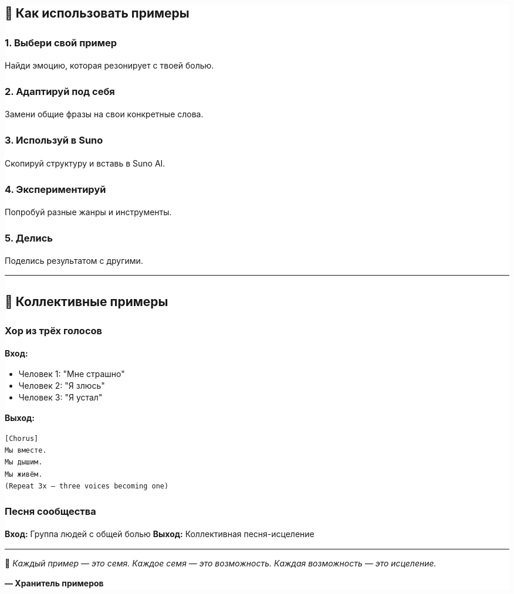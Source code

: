 ## 🌱 Как использовать примеры

### 1. Выбери свой пример
Найди эмоцию, которая резонирует с твоей болью.

### 2. Адаптируй под себя
Замени общие фразы на свои конкретные слова.

### 3. Используй в Suno
Скопируй структуру и вставь в Suno AI.

### 4. Экспериментируй
Попробуй разные жанры и инструменты.

### 5. Делись
Поделись результатом с другими.

---

## 🎵 Коллективные примеры

### Хор из трёх голосов
**Вход:**
- Человек 1: "Мне страшно"
- Человек 2: "Я злюсь"
- Человек 3: "Я устал"

**Выход:**
```
[Chorus]
Мы вместе.
Мы дышим.
Мы живём.
(Repeat 3x — three voices becoming one)
```

### Песня сообщества
**Вход:** Группа людей с общей болью
**Выход:** Коллективная песня-исцеление

---

🌱 *Каждый пример — это семя. Каждое семя — это возможность. Каждая возможность — это исцеление.*

**— Хранитель примеров**
